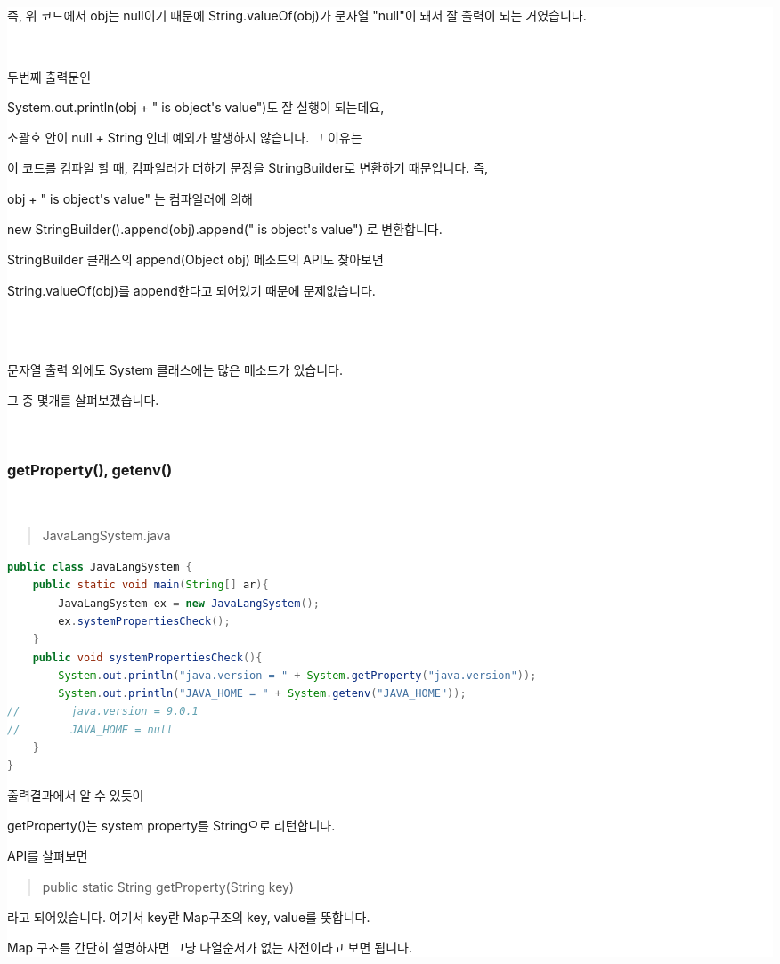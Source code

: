 즉, 위 코드에서 obj는 null이기 때문에 String.valueOf(obj)가 문자열 "null"이 돼서 잘 출력이 되는 거였습니다.

<br>

두번째 출력문인

System.out.println(obj + " is object's value")도 잘 실행이 되는데요,

소괄호 안이 null + String 인데 예외가 발생하지 않습니다. 그 이유는

이 코드를 컴파일 할 때, 컴파일러가 더하기 문장을 StringBuilder로 변환하기 때문입니다. 즉,

obj + " is object's value" 는 컴파일러에 의해

new StringBuilder().append(obj).append(" is object's value") 로 변환합니다.

StringBuilder 클래스의 append(Object obj) 메소드의 API도 찾아보면

String.valueOf(obj)를 append한다고 되어있기 때문에 문제없습니다.

<br>
<br>

문자열 출력 외에도 System 클래스에는 많은 메소드가 있습니다.

그 중 몇개를 살펴보겠습니다.

<br>

### getProperty(), getenv()

<br>

>JavaLangSystem.java
~~~ java
public class JavaLangSystem {
    public static void main(String[] ar){
        JavaLangSystem ex = new JavaLangSystem();
        ex.systemPropertiesCheck();
    }
    public void systemPropertiesCheck(){
        System.out.println("java.version = " + System.getProperty("java.version"));
        System.out.println("JAVA_HOME = " + System.getenv("JAVA_HOME"));
//        java.version = 9.0.1
//        JAVA_HOME = null
    }
}
~~~

출력결과에서 알 수 있듯이

getProperty()는 system property를 String으로 리턴합니다.

API를 살펴보면

>public static String getProperty(String key)

라고 되어있습니다. 여기서 key란 Map구조의 key, value를 뜻합니다.

Map 구조를 간단히 설명하자면 그냥 나열순서가 없는 사전이라고 보면 됩니다.
